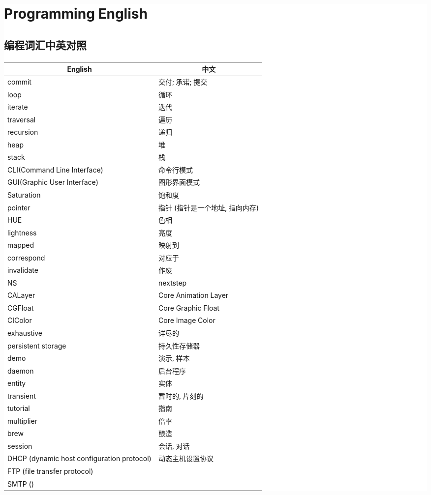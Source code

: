 # Programming English

## 编程词汇中英对照

| English                                                | 中文                                                                    |
| ------------------------------------------------------ | ---------------------------------------------------------------------   |
| commit                                                 | 交付; 承诺; 提交                                                        |
| loop                                                   | 循环                                                                    |
| iterate                                                | 迭代                                                                    |
| traversal                                              | 遍历                                                                    |
| recursion                                              | 递归                                                                    |
| heap                                                   | 堆                                                                      |
| stack                                                  | 栈                                                                      |
| CLI(Command Line Interface)                            | 命令行模式                                                              |
| GUI(Graphic User Interface)                            | 图形界面模式                                                            |
| Saturation                                             | 饱和度                                                                  |
| pointer                                                | 指针 (指针是一个地址, 指向内存)                                         |
| HUE                                                    | 色相                                                                    |
| lightness                                              | 亮度                                                                    |
| mapped                                                 | 映射到                                                                  |
| correspond                                             | 对应于                                                                  |
| invalidate                                             | 作废                                                                    |
| NS                                                     | nextstep                                                                |
| CALayer                                                | Core Animation Layer                                                    |
| CGFloat                                                | Core Graphic Float                                                      |
| CIColor                                                | Core Image Color                                                        |
| exhaustive                                             | 详尽的                                                                  |
| persistent storage                                     | 持久性存储器                                                            |
| demo                                                   | 演示, 样本                                                              |
| daemon                                                 | 后台程序                                                                |
| entity                                                 | 实体                                                                    |
| transient                                              | 暂时的, 片刻的                                                          |
| tutorial                                               | 指南                                                                    |
| multiplier                                             | 倍率                                                                    |
| brew                                                   | 酿造                                                                    |
| session                                                | 会话, 对话                                                              |
| DHCP (dynamic host configuration protocol)             | 动态主机设置协议                                                        |
| FTP (file transfer protocol)                           |                                                                         |
| SMTP ()                                                |                                                                         |